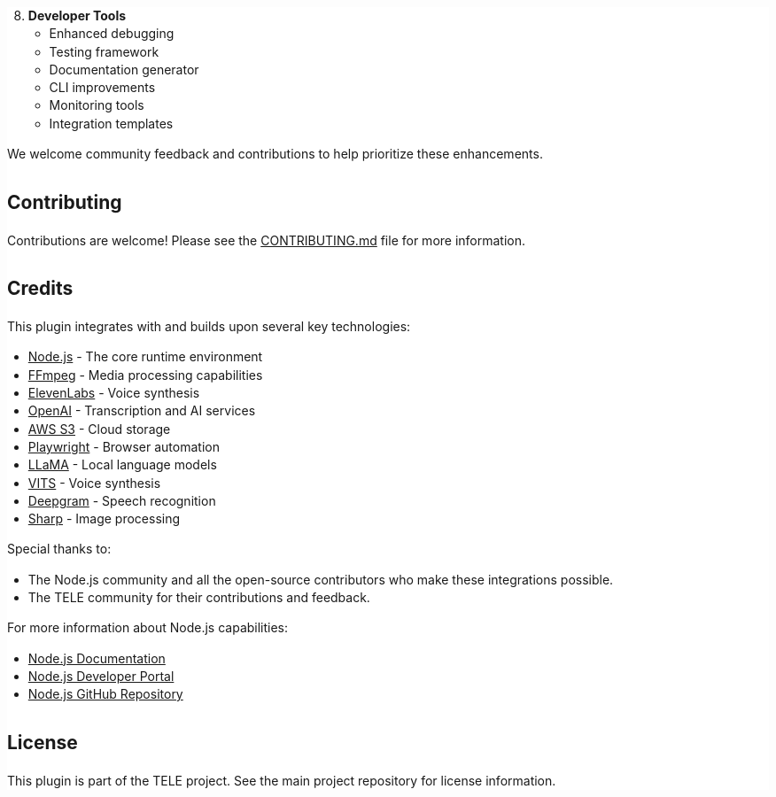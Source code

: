 8. **Developer Tools**
    - Enhanced debugging
    - Testing framework
    - Documentation generator
    - CLI improvements
    - Monitoring tools
    - Integration templates

We welcome community feedback and contributions to help prioritize these enhancements.

## Contributing

Contributions are welcome! Please see the [CONTRIBUTING.md](CONTRIBUTING.md) file for more information.

## Credits

This plugin integrates with and builds upon several key technologies:

- [Node.js](https://nodejs.org/) - The core runtime environment
- [FFmpeg](https://ffmpeg.org/) - Media processing capabilities
- [ElevenLabs](https://elevenlabs.io/) - Voice synthesis
- [OpenAI](https://openai.com/) - Transcription and AI services
- [AWS S3](https://aws.amazon.com/s3/) - Cloud storage
- [Playwright](https://playwright.dev/) - Browser automation
- [LLaMA](https://github.com/facebookresearch/llama) - Local language models
- [VITS](https://github.com/jaywalnut310/vits) - Voice synthesis
- [Deepgram](https://deepgram.com/) - Speech recognition
- [Sharp](https://sharp.pixelplumbing.com/) - Image processing

Special thanks to:

- The Node.js community and all the open-source contributors who make these integrations possible.
- The TELE community for their contributions and feedback.

For more information about Node.js capabilities:

- [Node.js Documentation](https://nodejs.org/en/docs/)
- [Node.js Developer Portal](https://nodejs.org/en/about/)
- [Node.js GitHub Repository](https://github.com/nodejs/node)

## License

This plugin is part of the TELE project. See the main project repository for license information.
